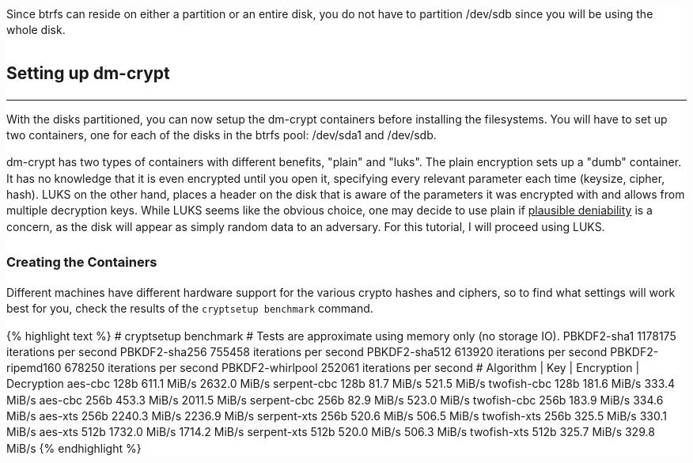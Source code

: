 Since btrfs can reside on either a partition or an entire disk, you do not have
to partition /dev/sdb since you will be using the whole disk.

## Setting up dm-crypt
---
With the disks partitioned, you can now setup the dm-crypt containers before
installing the filesystems. You will have to set up two containers, one for each of
the disks in the btrfs pool: /dev/sda1 and /dev/sdb.

dm-crypt has two types of containers with different benefits, "plain" and
"luks".  The plain encryption sets up a "dumb" container. It has no knowledge
that it is even encrypted until you open it, specifying every relevant parameter
each time (keysize, cipher, hash). LUKS on the other hand, places a header on
the disk that is aware of the parameters it was encrypted with and allows from
multiple decryption keys.  While LUKS seems like the obvious choice, one may
decide to use plain if [plausible
deniability](https://en.wikipedia.org/wiki/Plausible_deniability) is a concern,
as the disk will appear as simply random data to an adversary.  For this
tutorial, I will proceed using LUKS.

### Creating the Containers

Different machines have different hardware support for the various crypto
hashes and ciphers, so to find what settings will work best for you, check the
results of the `cryptsetup benchmark` command.

{% highlight text %}
    # cryptsetup benchmark
    # Tests are approximate using memory only (no storage IO).
    PBKDF2-sha1      1178175 iterations per second
    PBKDF2-sha256     755458 iterations per second
    PBKDF2-sha512     613920 iterations per second
    PBKDF2-ripemd160  678250 iterations per second
    PBKDF2-whirlpool  252061 iterations per second
    #  Algorithm | Key |  Encryption |  Decryption
         aes-cbc   128b   611.1 MiB/s  2632.0 MiB/s
     serpent-cbc   128b    81.7 MiB/s   521.5 MiB/s
     twofish-cbc   128b   181.6 MiB/s   333.4 MiB/s
         aes-cbc   256b   453.3 MiB/s  2011.5 MiB/s
     serpent-cbc   256b    82.9 MiB/s   523.0 MiB/s
     twofish-cbc   256b   183.9 MiB/s   334.6 MiB/s
         aes-xts   256b  2240.3 MiB/s  2236.9 MiB/s
     serpent-xts   256b   520.6 MiB/s   506.5 MiB/s
     twofish-xts   256b   325.5 MiB/s   330.1 MiB/s
         aes-xts   512b  1732.0 MiB/s  1714.2 MiB/s
     serpent-xts   512b   520.0 MiB/s   506.3 MiB/s
     twofish-xts   512b   325.7 MiB/s   329.8 MiB/s
{% endhighlight %}
